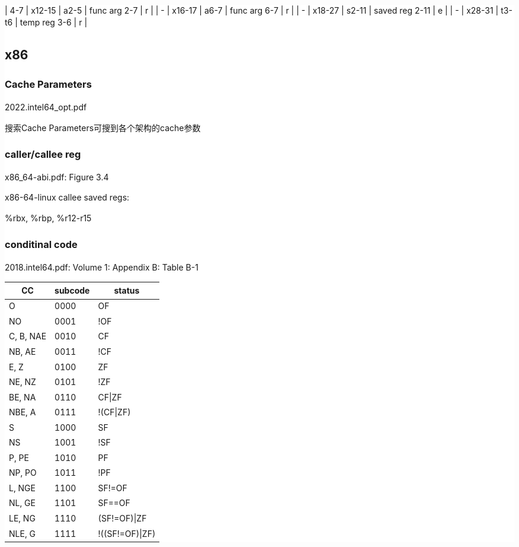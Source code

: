 | 4-7 | x12-15 | a2-5  | func arg 2-7              | r |
| -   | x16-17 | a6-7  | func arg 6-7              | r |
| -   | x18-27 | s2-11 | saved reg 2-11            | e |
| -   | x28-31 | t3-t6 | temp reg 3-6              | r |

## x86

### Cache Parameters

2022.intel64_opt.pdf

搜索Cache Parameters可搜到各个架构的cache参数

### caller/callee reg

x86_64-abi.pdf: Figure 3.4

x86-64-linux callee saved regs:

%rbx, %rbp, %r12-r15

### conditinal code

2018.intel64.pdf: Volume 1: Appendix B: Table B-1

| CC        | subcode | status          |
|-----------|---------|-----------------|
| O         | 0000    | OF              |
| NO        | 0001    | !OF             |
| C, B, NAE | 0010    | CF              |
| NB, AE    | 0011    | !CF             |
| E, Z      | 0100    | ZF              |
| NE, NZ    | 0101    | !ZF             |
| BE, NA    | 0110    | CF\|ZF          |
| NBE, A    | 0111    | !(CF\|ZF)       |
| S         | 1000    | SF              |
| NS        | 1001    | !SF             |
| P, PE     | 1010    | PF              |
| NP, PO    | 1011    | !PF             |
| L, NGE    | 1100    | SF!=OF          |
| NL, GE    | 1101    | SF==OF          |
| LE, NG    | 1110    | (SF!=OF)\|ZF    |
| NLE, G    | 1111    | !((SF!=OF)\|ZF) |
